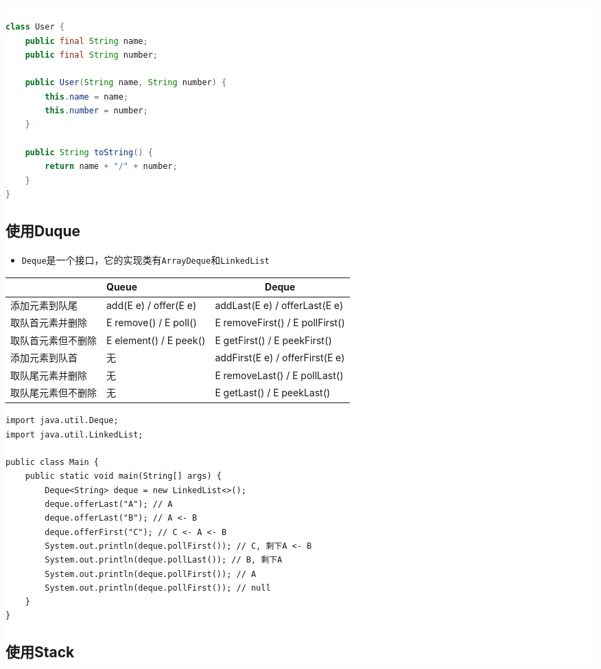 ```java

class User {
    public final String name;
    public final String number;

    public User(String name, String number) {
        this.name = name;
        this.number = number;
    }

    public String toString() {
        return name + "/" + number;
    }
}
```

## 使用Duque

* `Deque`是一个接口，它的实现类有`ArrayDeque`和`LinkedList`

|                    | Queue                  | Deque                           |
| :----------------- | :--------------------- | ------------------------------- |
| 添加元素到队尾     | add(E e) / offer(E e)  | addLast(E e) / offerLast(E e)   |
| 取队首元素并删除   | E remove() / E poll()  | E removeFirst() / E pollFirst() |
| 取队首元素但不删除 | E element() / E peek() | E getFirst() / E peekFirst()    |
| 添加元素到队首     | 无                     | addFirst(E e) / offerFirst(E e) |
| 取队尾元素并删除   | 无                     | E removeLast() / E pollLast()   |
| 取队尾元素但不删除 | 无                     | E getLast() / E peekLast()      |

```
import java.util.Deque;
import java.util.LinkedList;

public class Main {
    public static void main(String[] args) {
        Deque<String> deque = new LinkedList<>();
        deque.offerLast("A"); // A
        deque.offerLast("B"); // A <- B
        deque.offerFirst("C"); // C <- A <- B
        System.out.println(deque.pollFirst()); // C, 剩下A <- B
        System.out.println(deque.pollLast()); // B, 剩下A
        System.out.println(deque.pollFirst()); // A
        System.out.println(deque.pollFirst()); // null
    }
}
```

## 使用Stack
